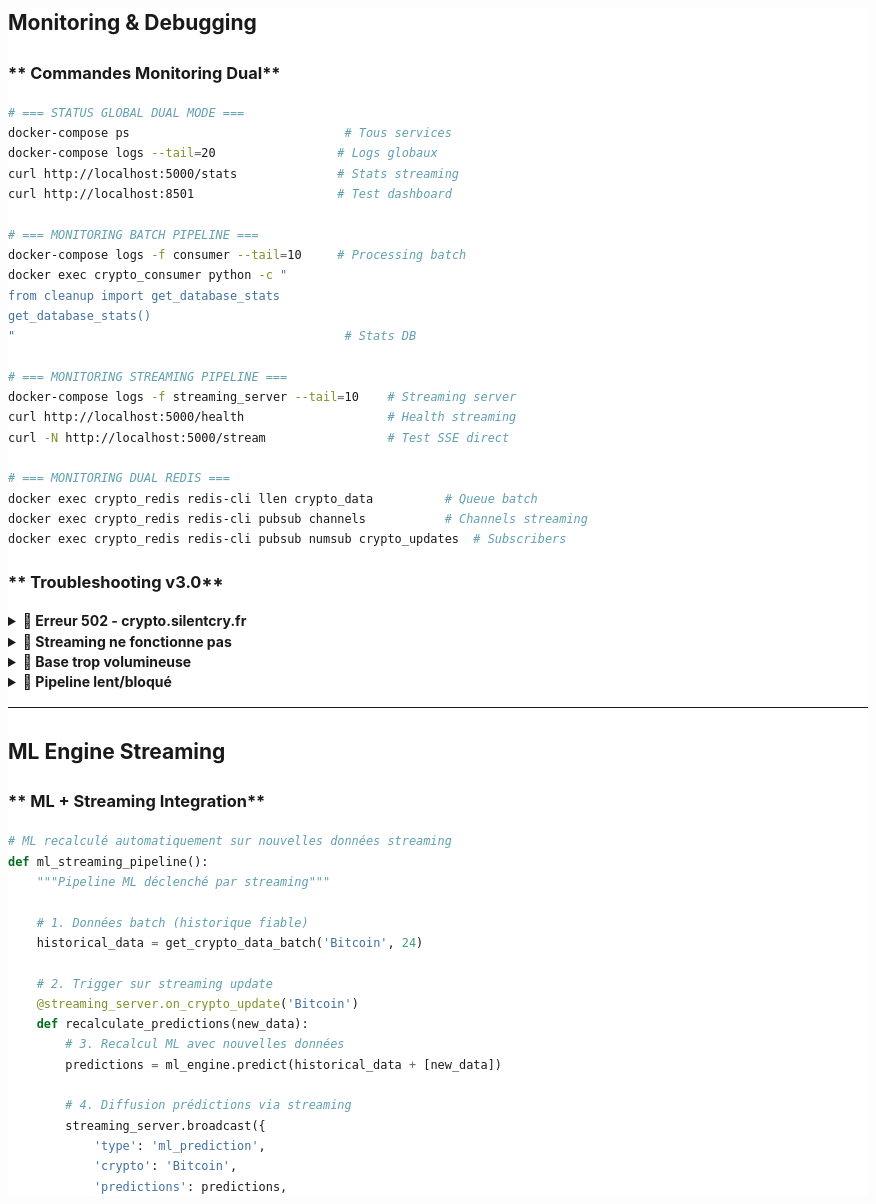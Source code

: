 
##  Monitoring & Debugging

### ** Commandes Monitoring Dual**

```bash
# === STATUS GLOBAL DUAL MODE ===
docker-compose ps                              # Tous services
docker-compose logs --tail=20                 # Logs globaux
curl http://localhost:5000/stats              # Stats streaming
curl http://localhost:8501                    # Test dashboard

# === MONITORING BATCH PIPELINE ===
docker-compose logs -f consumer --tail=10     # Processing batch
docker exec crypto_consumer python -c "
from cleanup import get_database_stats
get_database_stats()
"                                              # Stats DB

# === MONITORING STREAMING PIPELINE ===
docker-compose logs -f streaming_server --tail=10    # Streaming server
curl http://localhost:5000/health                    # Health streaming
curl -N http://localhost:5000/stream                 # Test SSE direct

# === MONITORING DUAL REDIS ===
docker exec crypto_redis redis-cli llen crypto_data          # Queue batch
docker exec crypto_redis redis-cli pubsub channels           # Channels streaming
docker exec crypto_redis redis-cli pubsub numsub crypto_updates  # Subscribers
```

### ** Troubleshooting v3.0**

<details><summary><strong>🔴 Erreur 502 - crypto.silentcry.fr</strong></summary></details>

<details><summary><strong>🔴 Streaming ne fonctionne pas</strong></summary></details>

<details><summary><strong>🔴 Base trop volumineuse</strong></summary></details>

<details><summary><strong>🔴 Pipeline lent/bloqué</strong></summary></details>

---

##  ML Engine Streaming

### ** ML + Streaming Integration**

```python path=null start=null
# ML recalculé automatiquement sur nouvelles données streaming
def ml_streaming_pipeline():
    """Pipeline ML déclenché par streaming"""
    
    # 1. Données batch (historique fiable)
    historical_data = get_crypto_data_batch('Bitcoin', 24)
    
    # 2. Trigger sur streaming update
    @streaming_server.on_crypto_update('Bitcoin')
    def recalculate_predictions(new_data):
        # 3. Recalcul ML avec nouvelles données
        predictions = ml_engine.predict(historical_data + [new_data])
        
        # 4. Diffusion prédictions via streaming
        streaming_server.broadcast({
            'type': 'ml_prediction',
            'crypto': 'Bitcoin',
            'predictions': predictions,
```